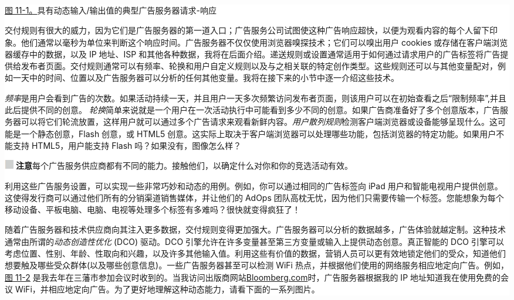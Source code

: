 [图 11-1。](#_Fig1)具有动态输入/输出值的典型广告服务器请求-响应

交付规则有很大的威力，因为它们是广告服务器的第一道入口；广告服务公司试图使这种广告响应超快，以便为观看内容的每个人留下印象。他们通常以毫秒为单位来判断这个响应时间。广告服务器不仅仅使用浏览器嗅探技术；它们可以嗅出用户 cookies 或存储在客户端浏览器缓存中的数据，以及 IP 地址、ISP 和其他各种数据，我将在后面介绍。递送规则或设置通常适用于如何通过请求用户的广告标签将广告提供给发布者页面。交付规则通常可以有频率、轮换和用户自定义规则以及与之相关联的特定创作类型。这些规则还可以与其他变量配对，例如一天中的时间、位置以及广告服务器可以分析的任何其他变量。我将在接下来的小节中逐一介绍这些技术。

*频率*是用户会看到广告的次数。如果活动持续一天，并且用户一天多次频繁访问发布者页面，则该用户可以在初始查看之后“限制频率”,并且此后提供不同的创意。 *轮换*简单来说就是一个用户在一次活动执行中可能看到多少不同的创意。如果广告商准备好了多个创意版本，广告服务器可以将它们轮流放置，这样用户就可以通过多个广告请求来观看新鲜内容。*用户散列规则*检测客户端浏览器或设备能够呈现什么。这可能是一个静态创意，Flash 创意，或 HTML5 创意。这实际上取决于客户端浏览器可以处理哪些功能，包括浏览器的特定功能。如果用户不能支持 HTML5，用户能支持 Flash 吗？如果没有，图像怎么样？

![image](img/sq.jpg) **注意**每个广告服务供应商都有不同的能力。接触他们，以确定什么对你和你的竞选活动有效。

利用这些广告服务设置，可以实现一些非常巧妙和动态的用例。例如，你可以通过相同的广告标签向 iPad 用户和智能电视用户提供创意。这使得发行商可以通过他们所有的分销渠道销售媒体，并让他们的 AdOps 团队高枕无忧，因为他们只需要传输一个标签。您能想象为每个移动设备、平板电脑、电脑、电视等处理多个标签有多难吗？很快就变得疯狂了！

随着广告服务器和技术供应商向其注入更多数据，交付规则变得更加强大。广告服务器可以分析的数据越多，广告体验就越定制。这种技术通常由所谓的*动态创造性优化* (DCO) 驱动。DCO 引擎允许在许多变量甚至第三方变量或输入上提供动态创意。真正智能的 DCO 引擎可以考虑位置、性别、年龄、性取向和兴趣，以及许多其他输入值。利用这些有价值的数据，营销人员可以更有效地锁定他们的受众，知道他们想要触及哪些受众群体(以及哪些创意信息)。一些广告服务器甚至可以检测 WiFi 热点，并根据他们使用的网络服务相应地定向广告。例如，[图 11-2](#Fig2) 是我去年在三藩市参加会议时收到的。当我访问出版商网站[Bloomberg.com](http://Bloomberg.com)时，广告服务器根据我的 IP 地址知道我在使用免费的会议 WiFi，并相应地定向广告。为了更好地理解这种动态能力，请看下面的一系列图片。
